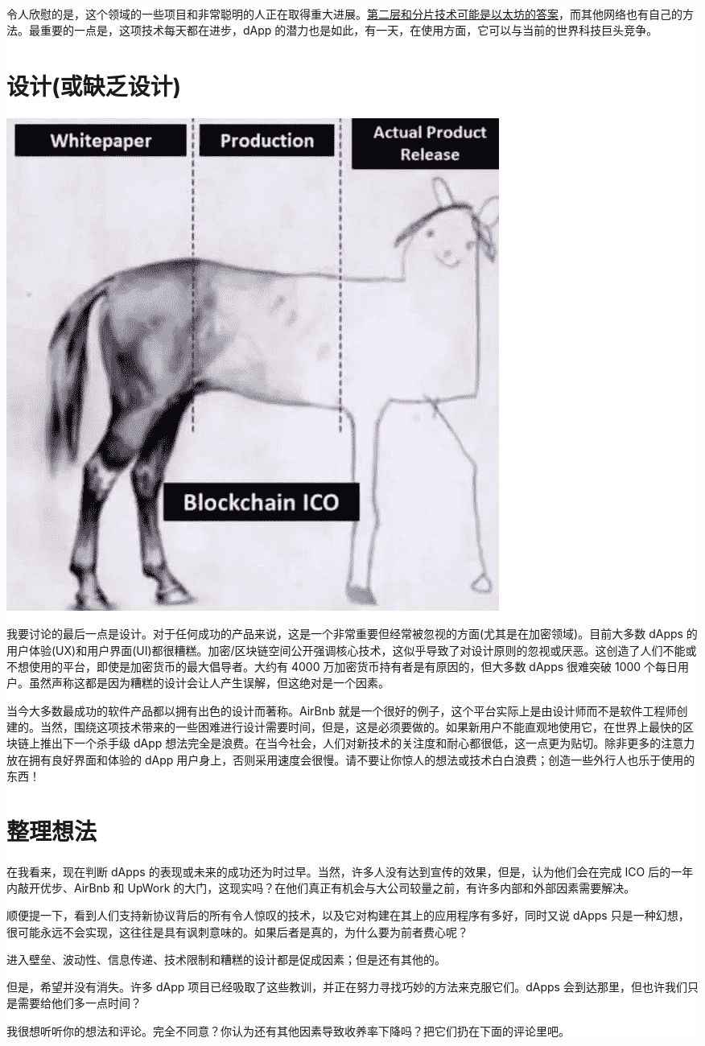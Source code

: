 令人欣慰的是，这个领域的一些项目和非常聪明的人正在取得重大进展。[第二层和分片技术可能是以太坊的答案](https://blockonomi.com/plasma-raiden-ethereum-scaling/)，而其他网络也有自己的方法。最重要的一点是，这项技术每天都在进步，dApp 的潜力也是如此，有一天，在使用方面，它可以与当前的世界科技巨头竞争。

# 设计(或缺乏设计)

![](img/204202873b7354d3fd0faaae54f2d2bd.png)

我要讨论的最后一点是设计。对于任何成功的产品来说，这是一个非常重要但经常被忽视的方面(尤其是在加密领域)。目前大多数 dApps 的用户体验(UX)和用户界面(UI)都很糟糕。加密/区块链空间公开强调核心技术，这似乎导致了对设计原则的忽视或厌恶。这创造了人们不能或不想使用的平台，即使是加密货币的最大倡导者。大约有 4000 万加密货币持有者是有原因的，但大多数 dApps 很难突破 1000 个每日用户。虽然声称这都是因为糟糕的设计会让人产生误解，但这绝对是一个因素。

当今大多数最成功的软件产品都以拥有出色的设计而著称。AirBnb 就是一个很好的例子，这个平台实际上是由设计师而不是软件工程师创建的。当然，围绕这项技术带来的一些困难进行设计需要时间，但是，这是必须要做的。如果新用户不能直观地使用它，在世界上最快的区块链上推出下一个杀手级 dApp 想法完全是浪费。在当今社会，人们对新技术的关注度和耐心都很低，这一点更为贴切。除非更多的注意力放在拥有良好界面和体验的 dApp 用户身上，否则采用速度会很慢。请不要让你惊人的想法或技术白白浪费；创造一些外行人也乐于使用的东西！

# 整理想法

在我看来，现在判断 dApps 的表现或未来的成功还为时过早。当然，许多人没有达到宣传的效果，但是，认为他们会在完成 ICO 后的一年内敲开优步、AirBnb 和 UpWork 的大门，这现实吗？在他们真正有机会与大公司较量之前，有许多内部和外部因素需要解决。

顺便提一下，看到人们支持新协议背后的所有令人惊叹的技术，以及它对构建在其上的应用程序有多好，同时又说 dApps 只是一种幻想，很可能永远不会实现，这往往是具有讽刺意味的。如果后者是真的，为什么要为前者费心呢？

进入壁垒、波动性、信息传递、技术限制和糟糕的设计都是促成因素；但是还有其他的。

但是，希望并没有消失。许多 dApp 项目已经吸取了这些教训，并正在努力寻找巧妙的方法来克服它们。dApps 会到达那里，但也许我们只是需要给他们多一点时间？

我很想听听你的想法和评论。完全不同意？你认为还有其他因素导致收养率下降吗？把它们扔在下面的评论里吧。